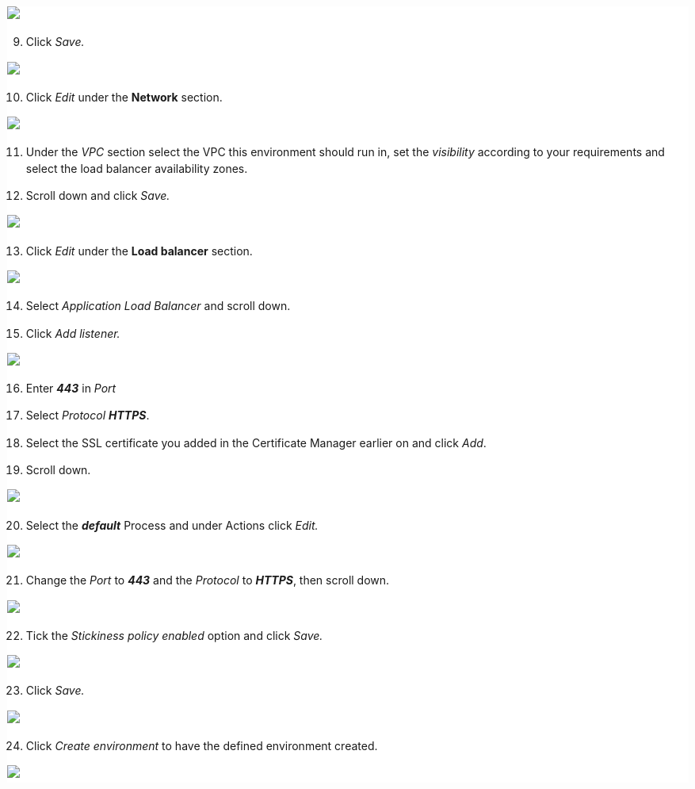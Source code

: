 ![](../images/image_635.png)

9. Click _Save._

![](../images/image_1370.png)

10. Click _Edit_ under the **Network** section.

![](../images/image_1703.png)

11. Under the _VPC_ section select the VPC this environment should run in, set the _visibility_ according to your requirements and select the load balancer availability zones.

12. Scroll down and click _Save._

![](../images/image_942.png)

13. Click _Edit_ under the **Load balancer** section.

![](../images/image_446.png)

14. Select _Application Load Balancer_ and scroll down.

15. Click _Add listener._

![](../images/image_349.png)

16. Enter _**443**_ in _Port_

17. Select _Protocol_ _**HTTPS**_.

18. Select the SSL certificate you added in the Certificate Manager earlier on and click _Add_.

19. Scroll down.

![](../images/image_145.png)

20. Select the _**default**_ Process and under Actions click _Edit._

![](../images/image_1483.png)

21. Change the _Port_ to _**443**_ and the _Protocol_ to _**HTTPS**_, then scroll down.

![](../images/image_1628.png)

22. Tick the _Stickiness policy enabled_ option and click _Save._

![](../images/image_1627.png)

23. Click _Save._

![](../images/image_675.png)

24. Click _Create environment_ to have the defined environment created.

![](../images/image_1224.png)
